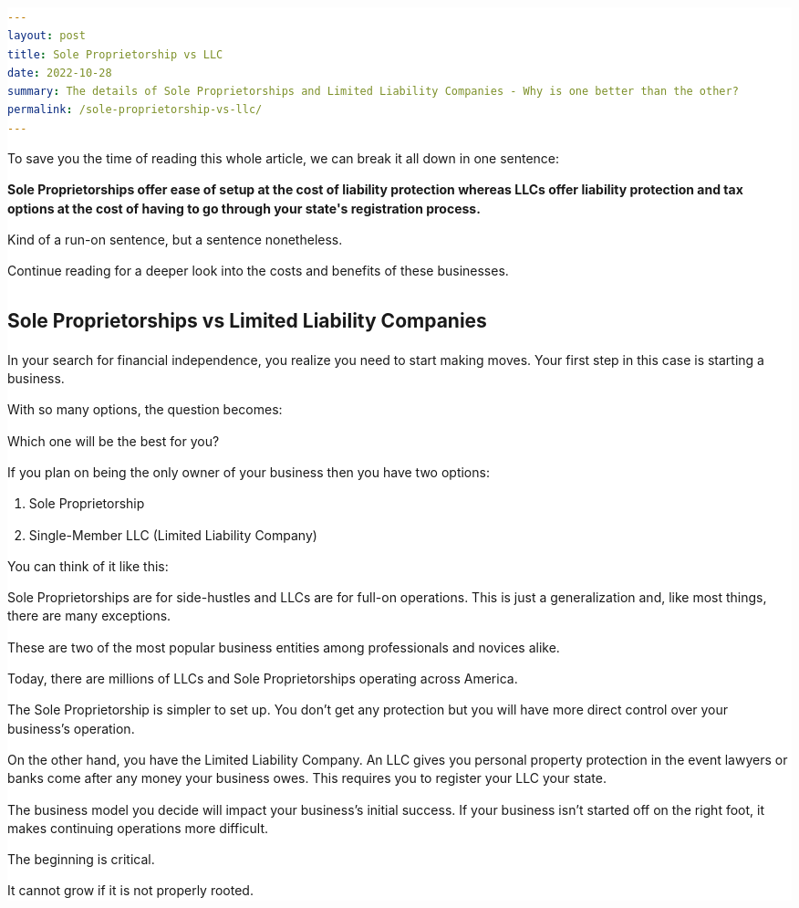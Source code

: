 ```yaml
---
layout: post
title: Sole Proprietorship vs LLC
date: 2022-10-28
summary: The details of Sole Proprietorships and Limited Liability Companies - Why is one better than the other? 
permalink: /sole-proprietorship-vs-llc/
---
```


To save you the time of reading this whole article, we can break it all down in one sentence:

**Sole Proprietorships offer ease of setup at the cost of liability protection whereas LLCs offer liability protection and tax options at the cost of having to go through your state's registration process.** 

Kind of a run-on sentence, but a sentence nonetheless.

Continue reading for a deeper look into the costs and benefits of these businesses.

## Sole Proprietorships vs Limited Liability Companies

In your search for financial independence, you realize you need to start making moves. Your first step in this case is starting a business.

With so many options, the question becomes: 

Which one will be the best for you? 

If you plan on being the only owner of your business then you have two options: 

1.  Sole Proprietorship 

2.  Single-Member LLC (Limited Liability Company)

You can think of it like this: 

Sole Proprietorships are for side-hustles and LLCs are for full-on operations. This is just a generalization and, like most things, there are many exceptions. 

These are two of the most popular business entities among professionals and novices alike. 

Today, there are millions of LLCs and Sole Proprietorships operating across America. 

The Sole Proprietorship is simpler to set up. You don’t get any protection but you will have more direct control over your business’s operation. 

On the other hand, you have the Limited Liability Company. An LLC gives you personal property protection in the event lawyers or banks come after any money your business owes. This requires you to register your LLC your state.

The business model you decide will impact your business’s initial success. If your business isn’t started off on the right foot, it makes continuing operations more difficult. 

The beginning is critical.

It cannot grow if it is not properly rooted. 

